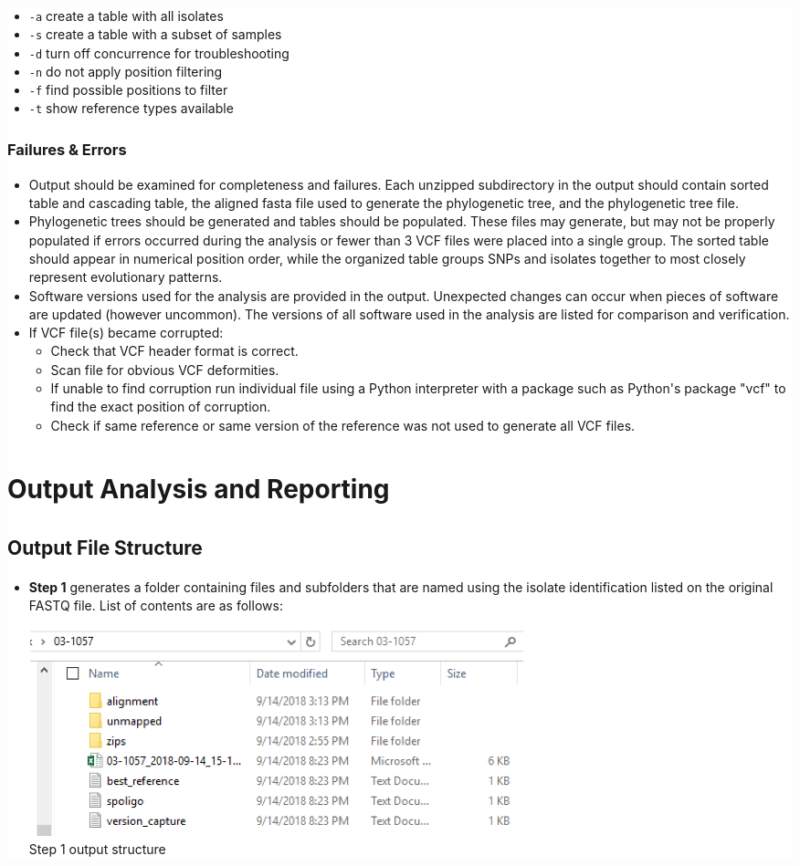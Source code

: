   - `-a` create a table with all isolates
  - `-s` create a table with a subset of samples
  - `-d` turn off concurrence for troubleshooting
  - `-n` do not apply position filtering
  - `-f` find possible positions to filter
  - `-t` show reference types available

### Failures & Errors

- Output should be examined for completeness and failures. Each
  unzipped subdirectory in the output should contain sorted
  table and cascading table, the aligned fasta file used to generate
  the phylogenetic tree, and the phylogenetic tree file.
- Phylogenetic trees should be generated and tables should be
  populated. These files may generate, but may not be properly
  populated if errors occurred during the analysis or fewer than 3 VCF
  files were placed into a single group. The sorted table should
  appear in numerical position order, while the organized table groups
  SNPs and isolates together to most closely represent evolutionary
  patterns.
- Software versions used for the analysis are provided in the output.
  Unexpected changes can occur when pieces of software are updated (however uncommon).
  The versions of all software used in the analysis are listed for
  comparison and verification.
- If VCF file(s) became corrupted:
  - Check that VCF header format is correct.
  - Scan file for obvious VCF deformities.
  - If unable to find corruption run individual file using a Python
    interpreter with a package such as Python's package "vcf" to
    find the exact position of corruption.
  - Check if same reference or same version of the reference was not
    used to generate all VCF files.

# Output Analysis and Reporting

## Output File Structure

- **Step 1** generates a folder containing files and
  subfolders that are named using the isolate identification listed on
  the original FASTQ file. List of contents are as follows:

  ![](./step1_output.png)<br>
  Step 1 output structure
